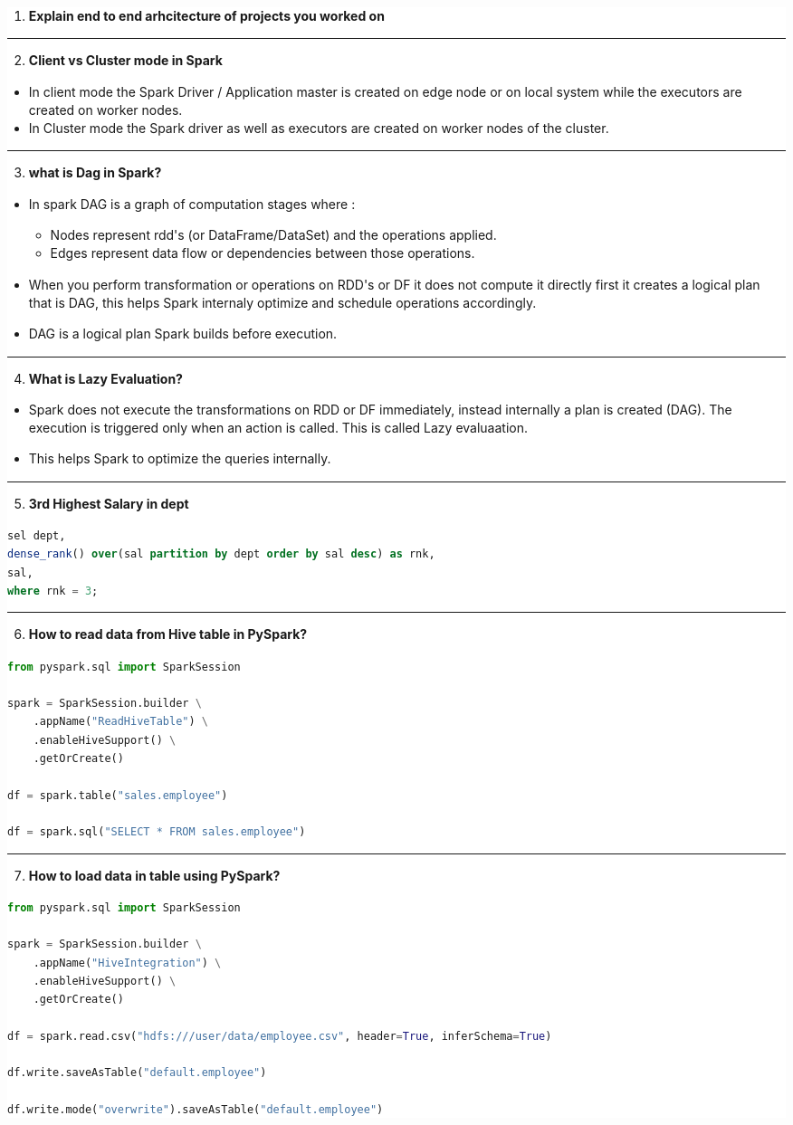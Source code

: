 1. **Explain end to end arhcitecture of projects you worked on**

***
2. **Client vs Cluster mode in Spark**
- In client mode the Spark Driver / Application master is created on edge node or on local system while the executors are created on worker nodes.
- In Cluster mode the Spark driver as well as executors are created on worker nodes of the cluster.  

***
3. **what is Dag in Spark?**
- In spark DAG is a graph of computation stages where :
    - Nodes represent rdd's (or DataFrame/DataSet) and the operations applied.
    - Edges represent data flow or dependencies between those operations. 

- When you perform transformation or operations on RDD's or DF it does not compute it directly first it creates a logical plan
 that is DAG, this helps Spark internaly optimize and schedule operations accordingly. 

- DAG is a logical plan Spark builds before execution. 
***
4. **What is Lazy Evaluation?**
- Spark does not execute the transformations on RDD or DF immediately, instead internally a plan is created (DAG). The execution is triggered only when an action is called. This is called Lazy evaluaation.

- This helps Spark to optimize the queries internally.  

***
5. **3rd Highest Salary in dept**

```sql
sel dept, 
dense_rank() over(sal partition by dept order by sal desc) as rnk,
sal,
where rnk = 3;
```
***

6. **How to read data from Hive table in PySpark?**
```python
from pyspark.sql import SparkSession

spark = SparkSession.builder \
    .appName("ReadHiveTable") \
    .enableHiveSupport() \
    .getOrCreate()

df = spark.table("sales.employee")

df = spark.sql("SELECT * FROM sales.employee")
```

***
7. **How to load data in table using PySpark?**
```python
from pyspark.sql import SparkSession

spark = SparkSession.builder \
    .appName("HiveIntegration") \
    .enableHiveSupport() \
    .getOrCreate()

df = spark.read.csv("hdfs:///user/data/employee.csv", header=True, inferSchema=True)

df.write.saveAsTable("default.employee")

df.write.mode("overwrite").saveAsTable("default.employee")
```
